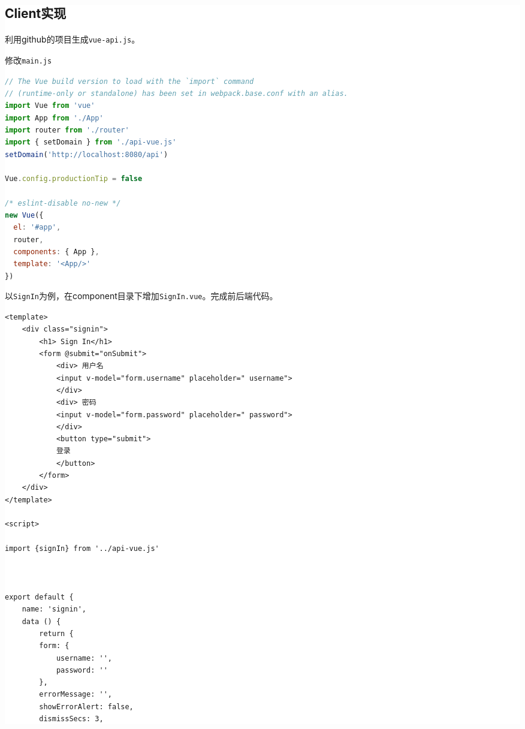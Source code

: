 

## Client实现

利用github的项目生成`vue-api.js`。

修改`main.js`

```javascript
// The Vue build version to load with the `import` command
// (runtime-only or standalone) has been set in webpack.base.conf with an alias.
import Vue from 'vue'
import App from './App'
import router from './router'
import { setDomain } from './api-vue.js'
setDomain('http://localhost:8080/api')

Vue.config.productionTip = false

/* eslint-disable no-new */
new Vue({
  el: '#app',
  router,
  components: { App },
  template: '<App/>'
})

```

以`SignIn`为例，在component目录下增加`SignIn.vue`。完成前后端代码。

```vue
<template>
    <div class="signin">
        <h1> Sign In</h1>
        <form @submit="onSubmit">
            <div> 用户名  
            <input v-model="form.username" placeholder=" username">
            </div>
            <div> 密码
            <input v-model="form.password" placeholder=" password">
            </div>
            <button type="submit">
            登录    
            </button>
        </form>
    </div>
</template>

<script>

import {signIn} from '../api-vue.js'



export default {
    name: 'signin',
    data () {
        return {
        form: {
            username: '',
            password: ''
        },
        errorMessage: '',
        showErrorAlert: false,
        dismissSecs: 3,
```